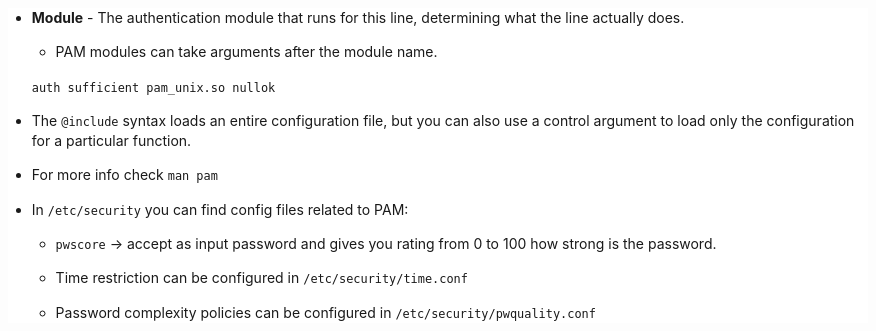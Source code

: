   * **Module** - The authentication module that runs for this line, determining what the line actually does.
    * PAM modules can take arguments after the module name.
    ```bash
    auth sufficient pam_unix.so nullok
    ```
  * The `@include` syntax loads an entire configuration file, but you can also use a control argument to load only the configuration for a particular function. 
  * For more info check `man pam`

* In `/etc/security` you can find config files related to PAM:

    * `pwscore` -> accept as input password and gives you rating from 0 to 100 how strong is the password.

    * Time restriction can be configured in `/etc/security/time.conf`

    * Password complexity policies can be configured in `/etc/security/pwquality.conf`

